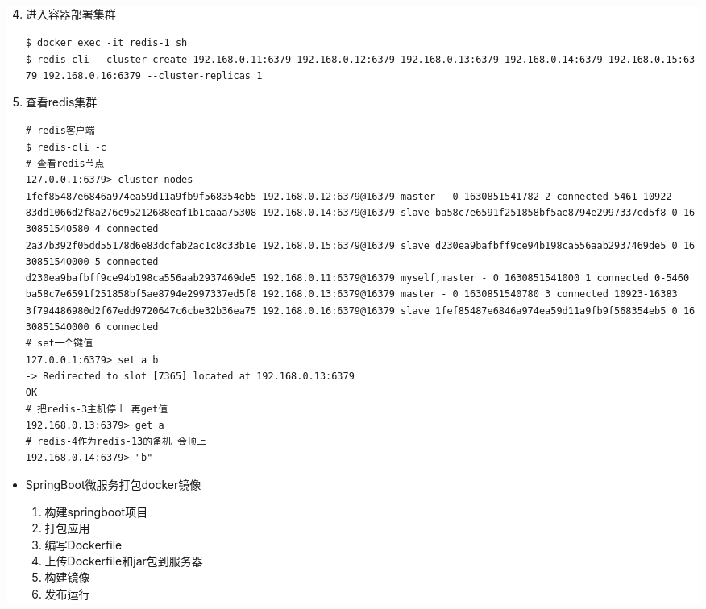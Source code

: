   4. 进入容器部署集群

     ```shell
     $ docker exec -it redis-1 sh
     $ redis-cli --cluster create 192.168.0.11:6379 192.168.0.12:6379 192.168.0.13:6379 192.168.0.14:6379 192.168.0.15:6379 192.168.0.16:6379 --cluster-replicas 1
     ```

  5. 查看redis集群

     ```shell
     # redis客户端
     $ redis-cli -c
     # 查看redis节点
     127.0.0.1:6379> cluster nodes
     1fef85487e6846a974ea59d11a9fb9f568354eb5 192.168.0.12:6379@16379 master - 0 1630851541782 2 connected 5461-10922
     83dd1066d2f8a276c95212688eaf1b1caaa75308 192.168.0.14:6379@16379 slave ba58c7e6591f251858bf5ae8794e2997337ed5f8 0 1630851540580 4 connected
     2a37b392f05dd55178d6e83dcfab2ac1c8c33b1e 192.168.0.15:6379@16379 slave d230ea9bafbff9ce94b198ca556aab2937469de5 0 1630851540000 5 connected
     d230ea9bafbff9ce94b198ca556aab2937469de5 192.168.0.11:6379@16379 myself,master - 0 1630851541000 1 connected 0-5460
     ba58c7e6591f251858bf5ae8794e2997337ed5f8 192.168.0.13:6379@16379 master - 0 1630851540780 3 connected 10923-16383
     3f794486980d2f67edd9720647c6cbe32b36ea75 192.168.0.16:6379@16379 slave 1fef85487e6846a974ea59d11a9fb9f568354eb5 0 1630851540000 6 connected
     # set一个键值
     127.0.0.1:6379> set a b
     -> Redirected to slot [7365] located at 192.168.0.13:6379
     OK
     # 把redis-3主机停止 再get值
     192.168.0.13:6379> get a
     # redis-4作为redis-13的备机 会顶上
     192.168.0.14:6379> "b"
     ```

- SpringBoot微服务打包docker镜像

  1. 构建springboot项目
  2. 打包应用
  3. 编写Dockerfile
  4. 上传Dockerfile和jar包到服务器
  5. 构建镜像
  6. 发布运行
